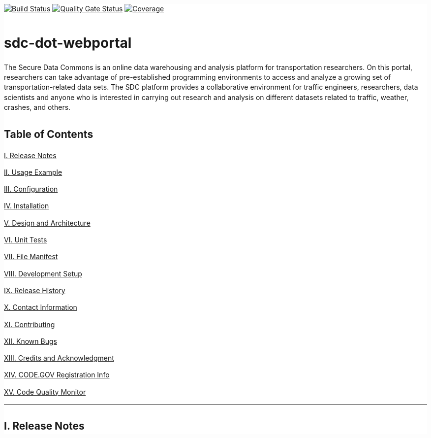 [![Build Status](https://travis-ci.com/usdot-jpo-sdc/sdc-dot-webportal.svg?branch=develop)](https://travis-ci.com/usdot-jpo-sdc/sdc-dot-webportal)
[![Quality Gate Status](https://sonarcloud.io/api/project_badges/measure?project=usdot-jpo-sdc_sdc-dot-webportal&metric=alert_status)](https://sonarcloud.io/dashboard?id=usdot-jpo-sdc_sdc-dot-webportal)
[![Coverage](https://sonarcloud.io/api/project_badges/measure?project=usdot-jpo-sdc_sdc-dot-webportal&metric=coverage)](https://sonarcloud.io/dashboard?id=usdot-jpo-sdc_sdc-dot-webportal)

# sdc-dot-webportal

The Secure Data Commons is an online data warehousing and analysis platform for transportation researchers. On this portal, researchers can take advantage of pre-established programming environments to access and analyze a growing set of transportation-related data sets.
The SDC platform provides a collaborative environment for traffic engineers, researchers, data scientists and anyone who is interested in carrying out research and analysis on different datasets related to traffic, weather, crashes, and others.

## Table of Contents

[I. Release Notes](#release-notes)

[II. Usage Example](#usage-example)

[III. Configuration](#configuration)

[IV. Installation](#installation)

[V. Design and Architecture](#design-architecture)

[VI. Unit Tests](#unit-tests)

[VII. File Manifest](#file-manifest)

[VIII. Development Setup](#development-setup)

[IX. Release History](#release-history)

[X. Contact Information](#contact-information)

[XI. Contributing](#contributing)

[XII. Known Bugs](#known-bugs)

[XIII. Credits and Acknowledgment](#credits-and-acknowledgement)

[XIV. CODE.GOV Registration Info](#code-gov-registration-info)

[XV. Code Quality Monitor](#code-quality-monitor)

---





<a name="release-notes"/>

## I. Release Notes
